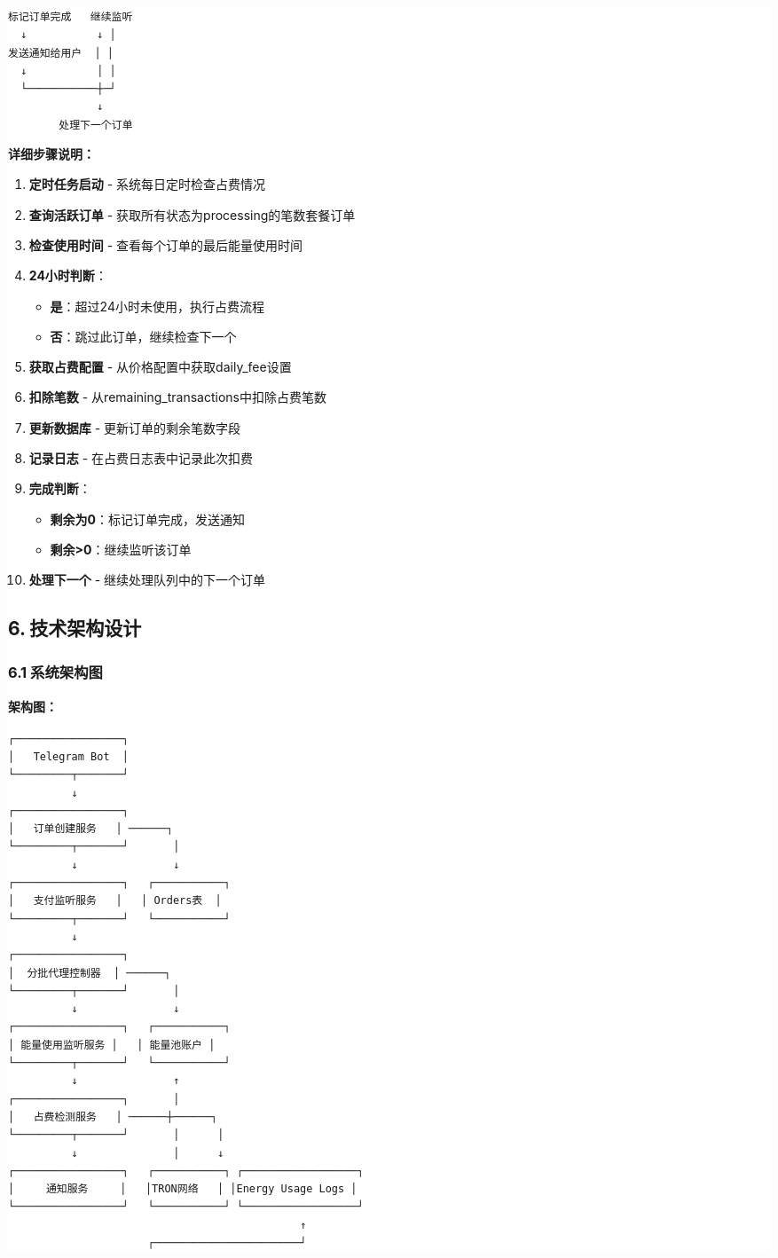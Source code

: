 ```
标记订单完成   继续监听
  ↓           ↓ │
发送通知给用户  │ │
  ↓           │ │
  └───────────┼─┘
              ↓
        处理下一个订单
```

**详细步骤说明：**

1. **定时任务启动** - 系统每日定时检查占费情况
2. **查询活跃订单** - 获取所有状态为processing的笔数套餐订单
3. **检查使用时间** - 查看每个订单的最后能量使用时间
4. **24小时判断**：

   * **是**：超过24小时未使用，执行占费流程

   * **否**：跳过此订单，继续检查下一个
5. **获取占费配置** - 从价格配置中获取daily\_fee设置
6. **扣除笔数** - 从remaining\_transactions中扣除占费笔数
7. **更新数据库** - 更新订单的剩余笔数字段
8. **记录日志** - 在占费日志表中记录此次扣费
9. **完成判断**：

   * **剩余为0**：标记订单完成，发送通知

   * **剩余>0**：继续监听该订单
10. **处理下一个** - 继续处理队列中的下一个订单

## 6. 技术架构设计

### 6.1 系统架构图

**架构图：**

```
┌─────────────────┐
│   Telegram Bot  │
└─────────┬───────┘
          ↓
┌─────────────────┐
│   订单创建服务   │ ──────┐
└─────────┬───────┘       │
          ↓               ↓
┌─────────────────┐   ┌───────────┐
│   支付监听服务   │   │ Orders表  │
└─────────┬───────┘   └───────────┘
          ↓
┌─────────────────┐
│  分批代理控制器  │ ──────┐
└─────────┬───────┘       │
          ↓               ↓
┌─────────────────┐   ┌───────────┐
│ 能量使用监听服务 │   │ 能量池账户 │
└─────────┬───────┘   └───────────┘
          ↓               ↑
┌─────────────────┐       │
│   占费检测服务   │ ──────┼──────┐
└─────────┬───────┘       │      │
          ↓               │      ↓
┌─────────────────┐   ┌───────────┐ ┌──────────────────┐
│     通知服务     │   │TRON网络   │ │Energy Usage Logs │
└─────────────────┘   └───────────┘ └──────────────────┘
                                              ↑
                      ┌───────────────────────┘
```